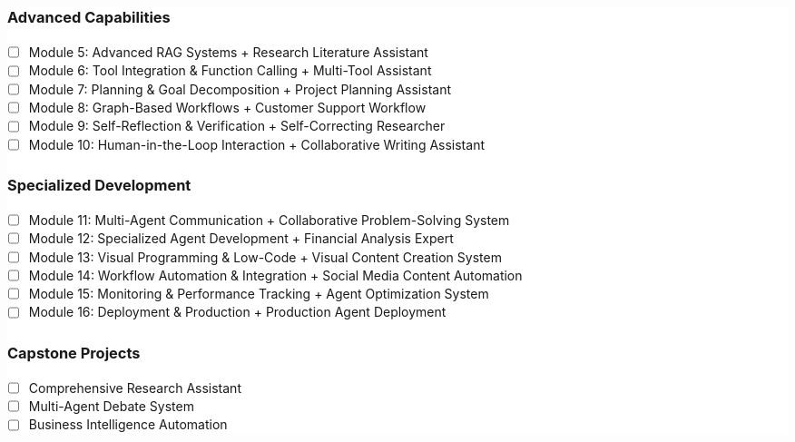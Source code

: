 ### Advanced Capabilities
- [ ] Module 5: Advanced RAG Systems + Research Literature Assistant
- [ ] Module 6: Tool Integration & Function Calling + Multi-Tool Assistant
- [ ] Module 7: Planning & Goal Decomposition + Project Planning Assistant
- [ ] Module 8: Graph-Based Workflows + Customer Support Workflow
- [ ] Module 9: Self-Reflection & Verification + Self-Correcting Researcher
- [ ] Module 10: Human-in-the-Loop Interaction + Collaborative Writing Assistant

### Specialized Development
- [ ] Module 11: Multi-Agent Communication + Collaborative Problem-Solving System
- [ ] Module 12: Specialized Agent Development + Financial Analysis Expert
- [ ] Module 13: Visual Programming & Low-Code + Visual Content Creation System
- [ ] Module 14: Workflow Automation & Integration + Social Media Content Automation
- [ ] Module 15: Monitoring & Performance Tracking + Agent Optimization System
- [ ] Module 16: Deployment & Production + Production Agent Deployment

### Capstone Projects
- [ ] Comprehensive Research Assistant
- [ ] Multi-Agent Debate System
- [ ] Business Intelligence Automation

